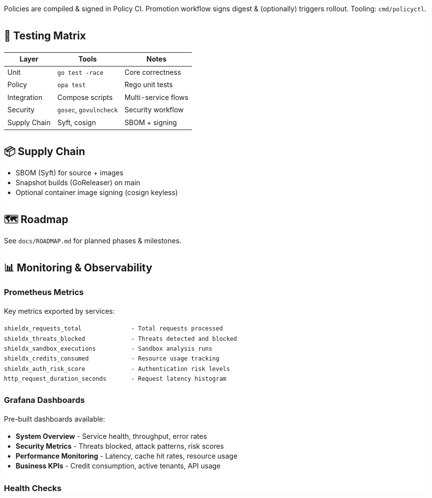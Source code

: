 Policies are compiled & signed in Policy CI. Promotion workflow signs digest & (optionally) triggers rollout. Tooling: `cmd/policyctl`.

## 🧪 Testing Matrix

| Layer | Tools | Notes |
|-------|-------|-------|
| Unit | `go test -race` | Core correctness |
| Policy | `opa test` | Rego unit tests |
| Integration | Compose scripts | Multi-service flows |
| Security | `gosec`, `govulncheck` | Security workflow |
| Supply Chain | Syft, cosign | SBOM + signing |

## 📦 Supply Chain

* SBOM (Syft) for source + images
* Snapshot builds (GoReleaser) on main
* Optional container image signing (cosign keyless)

## 🗺 Roadmap

See `docs/ROADMAP.md` for planned phases & milestones.

## 📊 Monitoring & Observability

### Prometheus Metrics

Key metrics exported by services:

```
shieldx_requests_total              - Total requests processed
shieldx_threats_blocked             - Threats detected and blocked
shieldx_sandbox_executions          - Sandbox analysis runs
shieldx_credits_consumed            - Resource usage tracking
shieldx_auth_risk_score             - Authentication risk levels
http_request_duration_seconds       - Request latency histogram
```

### Grafana Dashboards

Pre-built dashboards available:

- **System Overview** - Service health, throughput, error rates
- **Security Metrics** - Threats blocked, attack patterns, risk scores
- **Performance Monitoring** - Latency, cache hit rates, resource usage
- **Business KPIs** - Credit consumption, active tenants, API usage

### Health Checks
